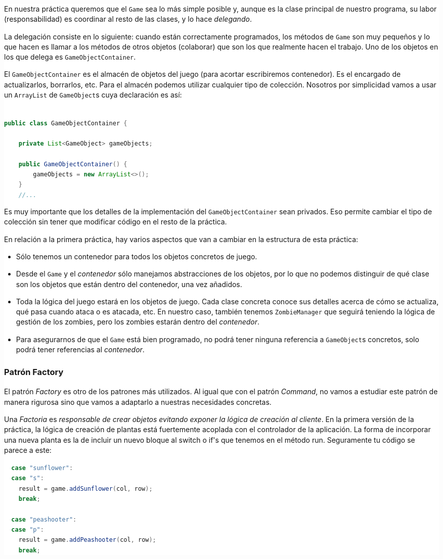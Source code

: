 En nuestra práctica queremos que el `Game` sea lo más simple posible y, aunque es la clase principal de nuestro programa, su labor (responsabilidad) es coordinar al resto de las clases, y lo hace *delegando*.

La delegación consiste en lo siguiente: cuando están correctamente programados, los métodos de `Game` son muy pequeños y lo que hacen es llamar a los métodos de otros objetos (colaborar) que son los que realmente hacen el trabajo. Uno de los objetos en los que delega es `GameObjectContainer`.

El `GameObjectContainer`  es el almacén de objetos del juego (para acortar escribiremos contenedor). Es el encargado de actualizarlos, borrarlos, etc. Para el almacén podemos utilizar cualquier tipo de colección. Nosotros por simplicidad vamos a usar un `ArrayList` de `GameObject`s cuya declaración es así:

```java

public class GameObjectContainer {

	private List<GameObject> gameObjects;

	public GameObjectContainer() {
		gameObjects = new ArrayList<>();
	}
    //...
```

Es muy importante que los detalles de la implementación del `GameObjectContainer` sean privados. Eso permite cambiar el tipo de colección sin tener que modificar código en el resto de la práctica. 

En relación a la primera práctica, hay varios aspectos que van a cambiar en la estructura de esta práctica:

- Sólo tenemos un contenedor para todos los objetos concretos de juego.

- Desde el `Game` y el *contenedor* sólo manejamos abstracciones de los objetos, por lo que no podemos distinguir de qué clase son los objetos que están dentro del contenedor, una vez añadidos.

- Toda la lógica del juego estará en los objetos de juego. Cada clase concreta conoce sus detalles acerca de cómo se actualiza, qué pasa cuando ataca o es atacada, etc. En nuestro caso, también tenemos `ZombieManager` que seguirá teniendo la lógica de gestión de los zombies, pero los zombies estarán dentro del *contenedor*. 

- Para asegurarnos de que el `Game` está bien programado, no podrá tener ninguna referencia a `GameObject`s concretos, solo podrá tener referencias al *contenedor*.

<a name="patrón-factory"></a>
### Patrón Factory

El patrón *Factory* es otro de los patrones más utilizados. Al igual que con el patrón *Command*, no vamos a estudiar este patrón de manera rigurosa sino que vamos a adaptarlo a nuestras necesidades concretas.

Una *Factoria* es *responsable de crear objetos evitando exponer la lógica de creación al cliente*. En la primera versión de la práctica, la lógica de creación de plantas está fuertemente acoplada con el controlador de la aplicación. La  forma de incorporar una nueva planta es la de incluir un nuevo bloque al switch o if's que tenemos en el método run. Seguramente tu código se parece a este:

```java
  case "sunflower":
  case "s":
    result = game.addSunflower(col, row);
    break;
  
  case "peashooter":
  case "p":
    result = game.addPeashooter(col, row);
    break;
```

